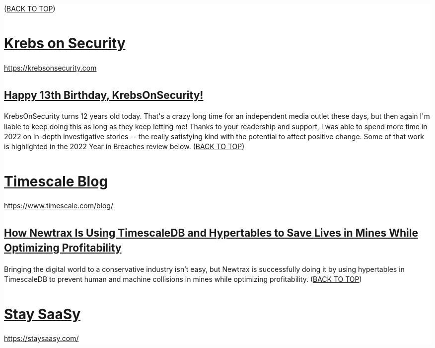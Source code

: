  ([BACK TO TOP](#toc_6b9e75e6efab24c4c5455747118174eb))



<a name="0087b1e887569e18d0ddfd306f3b65dc" />

# [Krebs on Security](https://krebsonsecurity.com)

https://krebsonsecurity.com



<a name="390681e2c6d97341c85988b8ac371cd3" />

## [Happy 13th Birthday, KrebsOnSecurity!](https://krebsonsecurity.com/2022/12/happy-13th-birthday-krebsonsecurity/)


KrebsOnSecurity turns 12 years old today. That&#39;s a crazy long time for an independent media outlet these days, but then again I&#39;m liable to keep doing this as long as they keep letting me! Thanks to your readership and support, I was able to spend more time in 2022 on in-depth investigative stories -- the really satisfying kind with the potential to affect positive change. Some of that work is highlighted in the 2022 Year in Breaches review below.
 ([BACK TO TOP](#toc_390681e2c6d97341c85988b8ac371cd3))



<a name="dbcb858c742a210591d7bc1a140be8a4" />

# [Timescale Blog](https://www.timescale.com/blog/)

https://www.timescale.com/blog/



<a name="2713bb2b7e69e2d661d9f0e39ee5a319" />

## [How Newtrax Is Using TimescaleDB and Hypertables to Save Lives in Mines While Optimizing Profitability](https://www.timescale.com/blog/how-newtrax-is-using-timescaledb-and-hypertables-to-save-lives/)


Bringing the digital world to a conservative industry isn’t easy, but Newtrax is successfully doing it by using hypertables in TimescaleDB to prevent human and machine collisions in mines while optimizing profitability.
 ([BACK TO TOP](#toc_2713bb2b7e69e2d661d9f0e39ee5a319))



<a name="83da81d576e251ca98211f17796a0064" />

# [Stay SaaSy](https://staysaasy.com/)

https://staysaasy.com/


